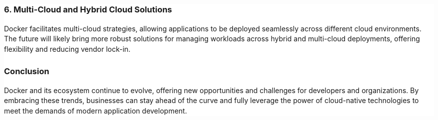 ### 6. Multi-Cloud and Hybrid Cloud Solutions

Docker facilitates multi-cloud strategies, allowing applications to be 
deployed seamlessly across different cloud environments. The future will 
likely bring more robust solutions for managing workloads across hybrid 
and multi-cloud deployments, offering flexibility and reducing vendor 
lock-in.

### Conclusion

Docker and its ecosystem continue to evolve, offering new opportunities 
and challenges for developers and organizations. By embracing these 
trends, businesses can stay ahead of the curve and fully leverage the 
power of cloud-native technologies to meet the demands of modern 
application development.

